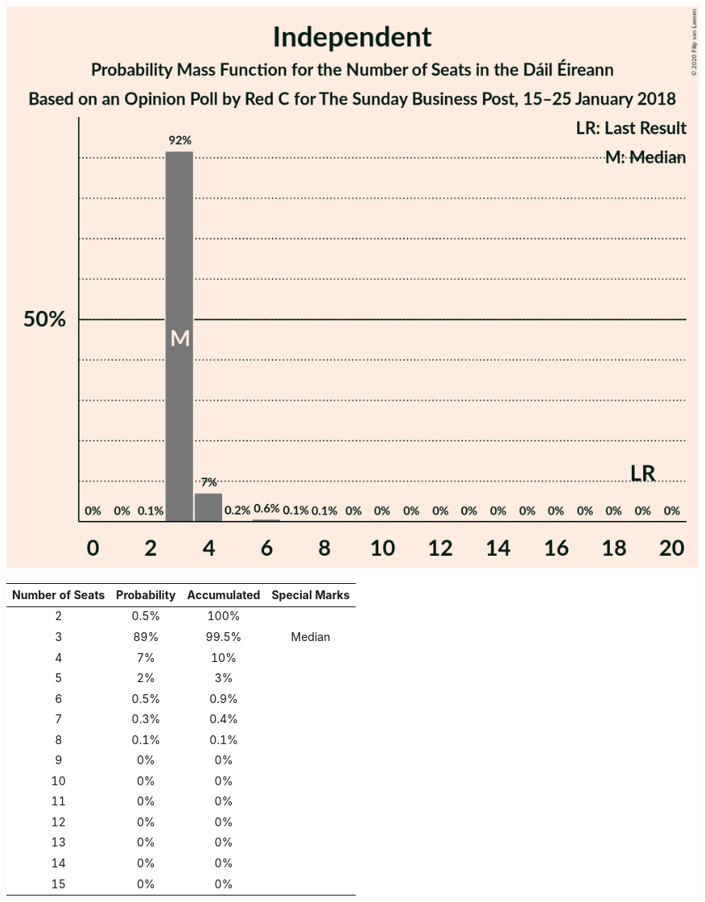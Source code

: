 ![Graph with seats probability mass function not yet produced](2018-01-25-RedC-seats-pmf-independent.png "Seats Probability Mass Function")

| Number of Seats | Probability | Accumulated | Special Marks |
|:---------------:|:-----------:|:-----------:|:-------------:|
| 2 | 0.5% | 100% |  |
| 3 | 89% | 99.5% | Median |
| 4 | 7% | 10% |  |
| 5 | 2% | 3% |  |
| 6 | 0.5% | 0.9% |  |
| 7 | 0.3% | 0.4% |  |
| 8 | 0.1% | 0.1% |  |
| 9 | 0% | 0% |  |
| 10 | 0% | 0% |  |
| 11 | 0% | 0% |  |
| 12 | 0% | 0% |  |
| 13 | 0% | 0% |  |
| 14 | 0% | 0% |  |
| 15 | 0% | 0% |  |